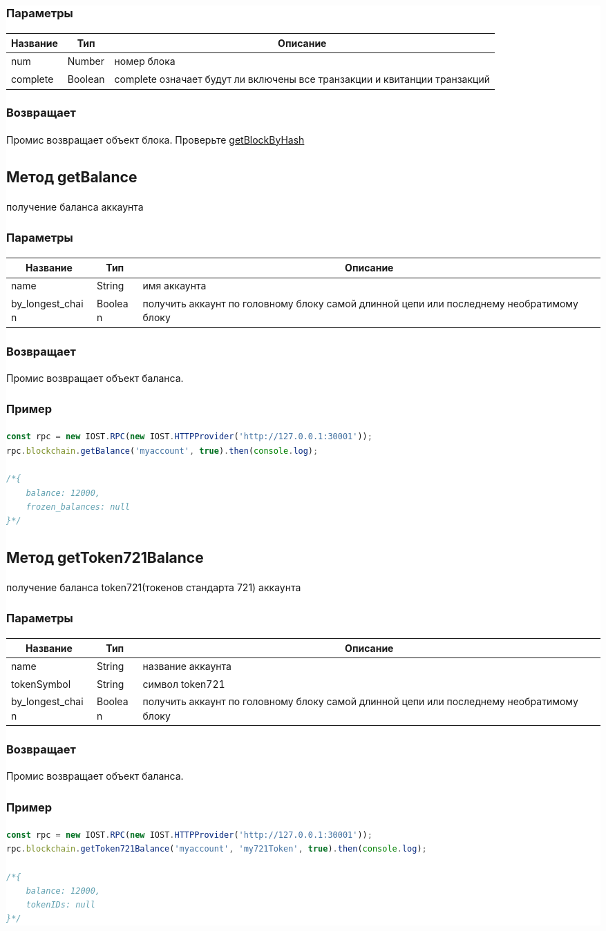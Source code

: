 ### Параметры
Название             |Тип       |Описание
----                |--         |--
num 		|Number          | номер блока
complete 	|Boolean 		 | complete означает будут ли включены все транзакции и квитанции транзакций

### Возвращает
Промис возвращает объект блока. Проверьте [getBlockByHash](#getBlockByHash)

## Метод getBalance
получение баланса аккаунта

### Параметры
Название             |Тип       |Описание
----                |--         |--
name 		|String          |имя аккаунта
by_longest_chain 	|Boolean 		 | получить аккаунт по головному блоку самой длинной цепи или последнему необратимому блоку

### Возвращает
Промис возвращает объект баланса.

### Пример
```javascript
const rpc = new IOST.RPC(new IOST.HTTPProvider('http://127.0.0.1:30001'));
rpc.blockchain.getBalance('myaccount', true).then(console.log);

/*{
	balance: 12000,
	frozen_balances: null
}*/
```

## Метод getToken721Balance
получение баланса token721(токенов стандарта 721) аккаунта

### Параметры
Название             |Тип       |Описание
----                |--         |--
name 		|String          | название аккаунта
tokenSymbol |String 		 | символ token721
by_longest_chain 	|Boolean 		 | получить аккаунт по головному блоку самой длинной цепи или последнему необратимому блоку

### Возвращает
Промис возвращает объект баланса.

### Пример
```javascript
const rpc = new IOST.RPC(new IOST.HTTPProvider('http://127.0.0.1:30001'));
rpc.blockchain.getToken721Balance('myaccount', 'my721Token', true).then(console.log);

/*{
	balance: 12000,
	tokenIDs: null
}*/
```
